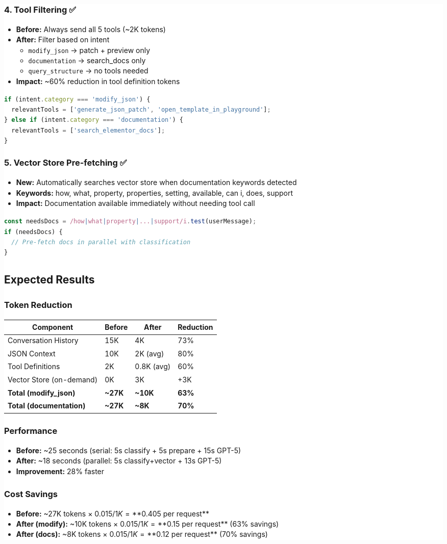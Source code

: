 ### 4. **Tool Filtering** ✅
- **Before:** Always send all 5 tools (~2K tokens)
- **After:** Filter based on intent
  - `modify_json` → patch + preview only
  - `documentation` → search_docs only
  - `query_structure` → no tools needed
- **Impact:** ~60% reduction in tool definition tokens

```typescript
if (intent.category === 'modify_json') {
  relevantTools = ['generate_json_patch', 'open_template_in_playground'];
} else if (intent.category === 'documentation') {
  relevantTools = ['search_elementor_docs'];
}
```

### 5. **Vector Store Pre-fetching** ✅
- **New:** Automatically searches vector store when documentation keywords detected
- **Keywords:** how, what, property, properties, setting, available, can i, does, support
- **Impact:** Documentation available immediately without needing tool call

```typescript
const needsDocs = /how|what|property|...|support/i.test(userMessage);
if (needsDocs) {
  // Pre-fetch docs in parallel with classification
}
```

## Expected Results

### Token Reduction
| Component | Before | After | Reduction |
|-----------|--------|-------|-----------|
| Conversation History | 15K | 4K | 73% |
| JSON Context | 10K | 2K (avg) | 80% |
| Tool Definitions | 2K | 0.8K (avg) | 60% |
| Vector Store (on-demand) | 0K | 3K | +3K |
| **Total (modify_json)** | **~27K** | **~10K** | **63%** |
| **Total (documentation)** | **~27K** | **~8K** | **70%** |

### Performance
- **Before:** ~25 seconds (serial: 5s classify + 5s prepare + 15s GPT-5)
- **After:** ~18 seconds (parallel: 5s classify+vector + 13s GPT-5)
- **Improvement:** 28% faster

### Cost Savings
- **Before:** ~27K tokens × $0.015/1K = **$0.405 per request**
- **After (modify):** ~10K tokens × $0.015/1K = **$0.15 per request** (63% savings)
- **After (docs):** ~8K tokens × $0.015/1K = **$0.12 per request** (70% savings)
